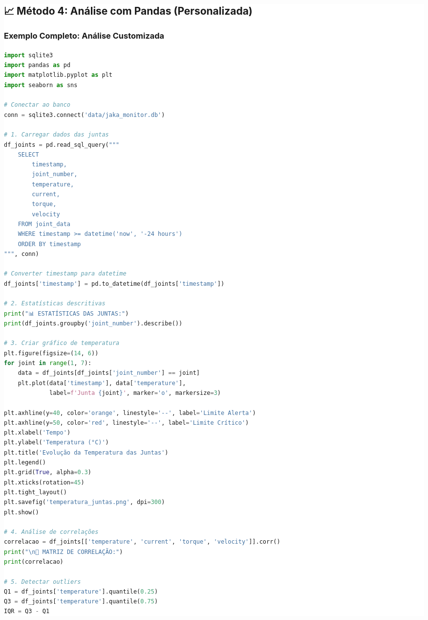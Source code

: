 
## 📈 Método 4: Análise com Pandas (Personalizada)

### **Exemplo Completo: Análise Customizada**

```python
import sqlite3
import pandas as pd
import matplotlib.pyplot as plt
import seaborn as sns

# Conectar ao banco
conn = sqlite3.connect('data/jaka_monitor.db')

# 1. Carregar dados das juntas
df_joints = pd.read_sql_query("""
    SELECT 
        timestamp,
        joint_number,
        temperature,
        current,
        torque,
        velocity
    FROM joint_data
    WHERE timestamp >= datetime('now', '-24 hours')
    ORDER BY timestamp
""", conn)

# Converter timestamp para datetime
df_joints['timestamp'] = pd.to_datetime(df_joints['timestamp'])

# 2. Estatísticas descritivas
print("📊 ESTATÍSTICAS DAS JUNTAS:")
print(df_joints.groupby('joint_number').describe())

# 3. Criar gráfico de temperatura
plt.figure(figsize=(14, 6))
for joint in range(1, 7):
    data = df_joints[df_joints['joint_number'] == joint]
    plt.plot(data['timestamp'], data['temperature'], 
             label=f'Junta {joint}', marker='o', markersize=3)

plt.axhline(y=40, color='orange', linestyle='--', label='Limite Alerta')
plt.axhline(y=50, color='red', linestyle='--', label='Limite Crítico')
plt.xlabel('Tempo')
plt.ylabel('Temperatura (°C)')
plt.title('Evolução da Temperatura das Juntas')
plt.legend()
plt.grid(True, alpha=0.3)
plt.xticks(rotation=45)
plt.tight_layout()
plt.savefig('temperatura_juntas.png', dpi=300)
plt.show()

# 4. Análise de correlações
correlacao = df_joints[['temperature', 'current', 'torque', 'velocity']].corr()
print("\n🔗 MATRIZ DE CORRELAÇÃO:")
print(correlacao)

# 5. Detectar outliers
Q1 = df_joints['temperature'].quantile(0.25)
Q3 = df_joints['temperature'].quantile(0.75)
IQR = Q3 - Q1
```